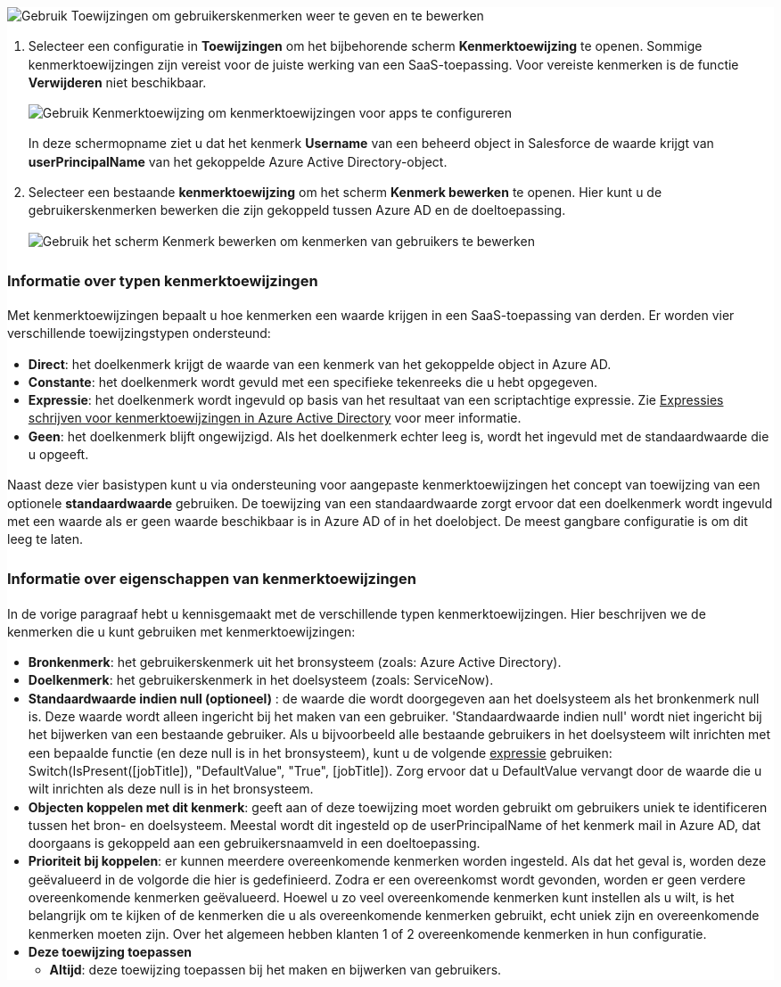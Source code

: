    ![Gebruik Toewijzingen om gebruikerskenmerken weer te geven en te bewerken](./media/customize-application-attributes/21.png)

1. Selecteer een configuratie in **Toewijzingen** om het bijbehorende scherm **Kenmerktoewijzing** te openen. Sommige kenmerktoewijzingen zijn vereist voor de juiste werking van een SaaS-toepassing. Voor vereiste kenmerken is de functie **Verwijderen** niet beschikbaar.

   ![Gebruik Kenmerktoewijzing om kenmerktoewijzingen voor apps te configureren](./media/customize-application-attributes/22.png)

   In deze schermopname ziet u dat het kenmerk **Username** van een beheerd object in Salesforce de waarde krijgt van **userPrincipalName** van het gekoppelde Azure Active Directory-object.

1. Selecteer een bestaande **kenmerktoewijzing** om het scherm **Kenmerk bewerken** te openen. Hier kunt u de gebruikerskenmerken bewerken die zijn gekoppeld tussen Azure AD en de doeltoepassing.

   ![Gebruik het scherm Kenmerk bewerken om kenmerken van gebruikers te bewerken](./media/customize-application-attributes/23.png)

### <a name="understanding-attribute-mapping-types"></a>Informatie over typen kenmerktoewijzingen

Met kenmerktoewijzingen bepaalt u hoe kenmerken een waarde krijgen in een SaaS-toepassing van derden.
Er worden vier verschillende toewijzingstypen ondersteund:

- **Direct**: het doelkenmerk krijgt de waarde van een kenmerk van het gekoppelde object in Azure AD.
- **Constante**: het doelkenmerk wordt gevuld met een specifieke tekenreeks die u hebt opgegeven.
- **Expressie**: het doelkenmerk wordt ingevuld op basis van het resultaat van een scriptachtige expressie.
  Zie [Expressies schrijven voor kenmerktoewijzingen in Azure Active Directory](../app-provisioning/functions-for-customizing-application-data.md) voor meer informatie.
- **Geen**: het doelkenmerk blijft ongewijzigd. Als het doelkenmerk echter leeg is, wordt het ingevuld met de standaardwaarde die u opgeeft.

Naast deze vier basistypen kunt u via ondersteuning voor aangepaste kenmerktoewijzingen het concept van toewijzing van een optionele **standaardwaarde** gebruiken. De toewijzing van een standaardwaarde zorgt ervoor dat een doelkenmerk wordt ingevuld met een waarde als er geen waarde beschikbaar is in Azure AD of in het doelobject. De meest gangbare configuratie is om dit leeg te laten.

### <a name="understanding-attribute-mapping-properties"></a>Informatie over eigenschappen van kenmerktoewijzingen

In de vorige paragraaf hebt u kennisgemaakt met de verschillende typen kenmerktoewijzingen.
Hier beschrijven we de kenmerken die u kunt gebruiken met kenmerktoewijzingen:

- **Bronkenmerk**: het gebruikerskenmerk uit het bronsysteem (zoals: Azure Active Directory).
- **Doelkenmerk**: het gebruikerskenmerk in het doelsysteem (zoals: ServiceNow).
- **Standaardwaarde indien null (optioneel)** : de waarde die wordt doorgegeven aan het doelsysteem als het bronkenmerk null is. Deze waarde wordt alleen ingericht bij het maken van een gebruiker. 'Standaardwaarde indien null' wordt niet ingericht bij het bijwerken van een bestaande gebruiker. Als u bijvoorbeeld alle bestaande gebruikers in het doelsysteem wilt inrichten met een bepaalde functie (en deze null is in het bronsysteem), kunt u de volgende [expressie](../app-provisioning/functions-for-customizing-application-data.md) gebruiken: Switch(IsPresent([jobTitle]), "DefaultValue", "True", [jobTitle]). Zorg ervoor dat u DefaultValue vervangt door de waarde die u wilt inrichten als deze null is in het bronsysteem. 
- **Objecten koppelen met dit kenmerk**: geeft aan of deze toewijzing moet worden gebruikt om gebruikers uniek te identificeren tussen het bron- en doelsysteem. Meestal wordt dit ingesteld op de userPrincipalName of het kenmerk mail in Azure AD, dat doorgaans is gekoppeld aan een gebruikersnaamveld in een doeltoepassing.
- **Prioriteit bij koppelen**: er kunnen meerdere overeenkomende kenmerken worden ingesteld. Als dat het geval is, worden deze geëvalueerd in de volgorde die hier is gedefinieerd. Zodra er een overeenkomst wordt gevonden, worden er geen verdere overeenkomende kenmerken geëvalueerd. Hoewel u zo veel overeenkomende kenmerken kunt instellen als u wilt, is het belangrijk om te kijken of de kenmerken die u als overeenkomende kenmerken gebruikt, echt uniek zijn en overeenkomende kenmerken moeten zijn. Over het algemeen hebben klanten 1 of 2 overeenkomende kenmerken in hun configuratie. 
- **Deze toewijzing toepassen**
  - **Altijd**: deze toewijzing toepassen bij het maken en bijwerken van gebruikers.